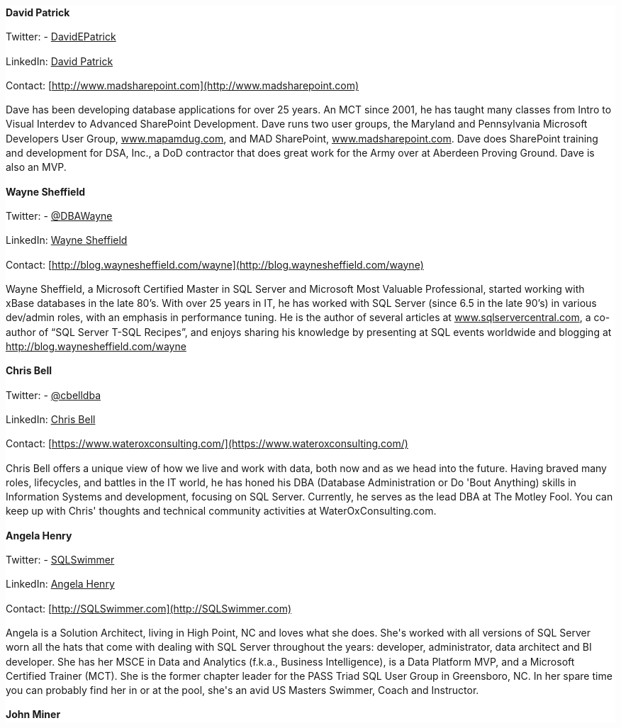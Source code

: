 **David Patrick**
 
Twitter:  - [DavidEPatrick](https://www.twitter.com/DavidEPatrick)
 
LinkedIn: [David Patrick](http://www.linkedin.com/in/davidepatrick)
 
Contact: [http://www.madsharepoint.com](http://www.madsharepoint.com)
 
Dave has been developing database applications for over 25 years. An MCT since 2001, he has taught many classes from Intro to Visual Interdev to Advanced SharePoint Development. Dave runs two user groups, the Maryland and Pennsylvania Microsoft Developers User Group, www.mapamdug.com, and MAD SharePoint, www.madsharepoint.com. Dave does SharePoint training and development for DSA, Inc., a DoD contractor that does great work for the Army over at Aberdeen Proving Ground. Dave is also an MVP.
 
**Wayne Sheffield**
 
Twitter:  - [@DBAWayne](https://www.twitter.com/@DBAWayne)
 
LinkedIn: [Wayne Sheffield](http://www.linkedin.com/in/WayneSheffield)
 
Contact: [http://blog.waynesheffield.com/wayne](http://blog.waynesheffield.com/wayne)
 
Wayne Sheffield, a Microsoft Certified Master in SQL Server and Microsoft Most Valuable Professional, started working with xBase databases in the late 80’s. With over 25 years in IT, he has worked with SQL Server (since 6.5 in the late 90’s) in various dev/admin roles, with an emphasis in performance tuning. He is the author of several articles at www.sqlservercentral.com, a co-author of “SQL Server T-SQL Recipes”, and enjoys sharing his knowledge by presenting at SQL events worldwide and blogging at http://blog.waynesheffield.com/wayne
 
**Chris Bell**
 
Twitter:  - [@cbelldba](https://www.twitter.com/@cbelldba)
 
LinkedIn: [Chris Bell](http://www.linkedin.com/pub/christopher-bell/19/a08/93/)
 
Contact: [https://www.wateroxconsulting.com/](https://www.wateroxconsulting.com/)
 
Chris Bell offers a unique view of how we live and work with data, both now and as we head into the future. Having braved many roles, lifecycles, and battles in the IT world, he has honed his DBA (Database Administration or Do 'Bout Anything) skills in Information Systems and development, focusing on SQL Server. Currently, he serves as the lead DBA at The Motley Fool. You can keep up with Chris' thoughts and technical community activities at WaterOxConsulting.com.
 
**Angela Henry**
 
Twitter:  - [SQLSwimmer](https://www.twitter.com/SQLSwimmer)
 
LinkedIn: [Angela Henry](http://www.linkedin.com/in/angelahenrydba)
 
Contact: [http://SQLSwimmer.com](http://SQLSwimmer.com)
 
Angela is a Solution Architect, living in High Point, NC and loves what she does. She's worked with all versions of SQL Server  worn all the hats that come with dealing with SQL Server throughout the years: developer, administrator, data architect and BI developer. She has her MSCE in Data and Analytics (f.k.a., Business Intelligence), is a Data Platform MVP, and a Microsoft Certified Trainer (MCT).  She is the former chapter leader for the PASS Triad SQL User Group in Greensboro, NC. In her spare time you can probably find her in or at the pool, she's an avid US Masters Swimmer, Coach and Instructor.
 
**John Miner**
 